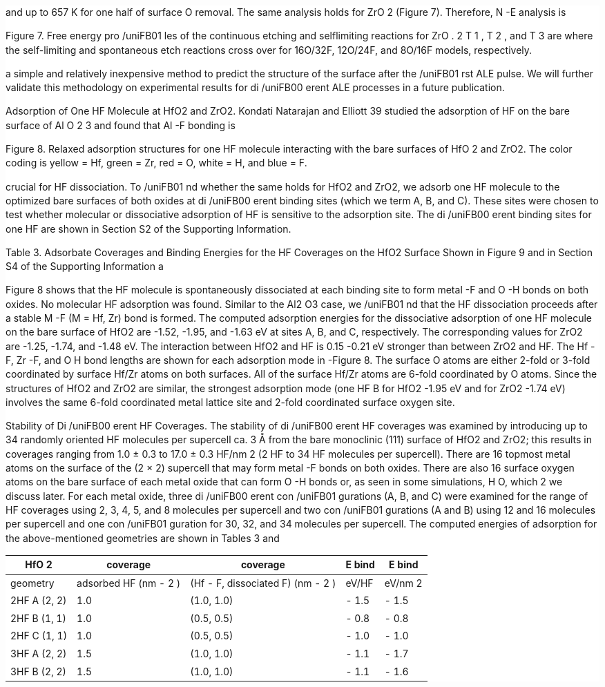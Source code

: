 

and up to 657 K for one half of surface O removal. The same analysis holds for ZrO 2 (Figure 7). Therefore, N -E analysis is

Figure 7. Free energy pro /uniFB01 les of the continuous etching and selflimiting reactions for ZrO . 2 T 1 , T 2 , and T 3 are where the self-limiting and spontaneous etch reactions cross over for 16O/32F, 12O/24F, and 8O/16F models, respectively.



a simple and relatively inexpensive method to predict the structure of the surface after the /uniFB01 rst ALE pulse. We will further validate this methodology on experimental results for di /uniFB00 erent ALE processes in a future publication.

Adsorption of One HF Molecule at HfO2 and ZrO2. Kondati Natarajan and Elliott 39 studied the adsorption of HF on the bare surface of Al O 2 3 and found that Al -F bonding is

Figure 8. Relaxed adsorption structures for one HF molecule interacting with the bare surfaces of HfO 2 and ZrO2. The color coding is yellow = Hf, green = Zr, red = O, white = H, and blue = F.



crucial for HF dissociation. To /uniFB01 nd whether the same holds for HfO2 and ZrO2, we adsorb one HF molecule to the optimized bare surfaces of both oxides at di /uniFB00 erent binding sites (which we term A, B, and C). These sites were chosen to test whether molecular or dissociative adsorption of HF is sensitive to the adsorption site. The di /uniFB00 erent binding sites for one HF are shown in Section S2 of the Supporting Information.

Table 3. Adsorbate Coverages and Binding Energies for the HF Coverages on the HfO2 Surface Shown in Figure 9 and in Section S4 of the Supporting Information a

Figure 8 shows that the HF molecule is spontaneously dissociated at each binding site to form metal -F and O -H bonds on both oxides. No molecular HF adsorption was found. Similar to the Al2 O3 case, we /uniFB01 nd that the HF dissociation proceeds after a stable M -F (M = Hf, Zr) bond is formed. The computed adsorption energies for the dissociative adsorption of one HF molecule on the bare surface of HfO2 are -1.52, -1.95, and -1.63 eV at sites A, B, and C, respectively. The corresponding values for ZrO2 are -1.25, -1.74, and -1.48 eV. The interaction between HfO2 and HF is 0.15 -0.21 eV stronger than between ZrO2 and HF. The Hf -F, Zr -F, and O H bond lengths are shown for each adsorption mode in -Figure 8. The surface O atoms are either 2-fold or 3-fold coordinated by surface Hf/Zr atoms on both surfaces. All of the surface Hf/Zr atoms are 6-fold coordinated by O atoms. Since the structures of HfO2 and ZrO2 are similar, the strongest adsorption mode (one HF B for HfO2 -1.95 eV and for ZrO2 -1.74 eV) involves the same 6-fold coordinated metal lattice site and 2-fold coordinated surface oxygen site.

Stability of Di /uniFB00 erent HF Coverages. The stability of di /uniFB00 erent HF coverages was examined by introducing up to 34 randomly oriented HF molecules per supercell ca. 3 Å from the bare monoclinic (111) surface of HfO2 and ZrO2; this results in coverages ranging from 1.0 ± 0.3 to 17.0 ± 0.3 HF/nm 2 (2 HF to 34 HF molecules per supercell). There are 16 topmost metal atoms on the surface of the (2 × 2) supercell that may form metal -F bonds on both oxides. There are also 16 surface oxygen atoms on the bare surface of each metal oxide that can form O -H bonds or, as seen in some simulations, H O, which 2 we discuss later. For each metal oxide, three di /uniFB00 erent con /uniFB01 gurations (A, B, and C) were examined for the range of HF coverages using 2, 3, 4, 5, and 8 molecules per supercell and two con /uniFB01 gurations (A and B) using 12 and 16 molecules per supercell and one con /uniFB01 guration for 30, 32, and 34 molecules per supercell. The computed energies of adsorption for the above-mentioned geometries are shown in Tables 3 and

| HfO 2          | coverage              | coverage                          | E bind   | E bind   |
|----------------|-----------------------|-----------------------------------|----------|----------|
| geometry       | adsorbed HF (nm - 2 ) | (Hf - F, dissociated F) (nm - 2 ) | eV/HF    | eV/nm 2  |
| 2HF A (2, 2)   | 1.0                   | (1.0, 1.0)                        | - 1.5    | - 1.5    |
| 2HF B (1, 1)   | 1.0                   | (0.5, 0.5)                        | - 0.8    | - 0.8    |
| 2HF C (1, 1)   | 1.0                   | (0.5, 0.5)                        | - 1.0    | - 1.0    |
| 3HF A (2, 2)   | 1.5                   | (1.0, 1.0)                        | - 1.1    | - 1.7    |
| 3HF B (2, 2)   | 1.5                   | (1.0, 1.0)                        | - 1.1    | - 1.6    |